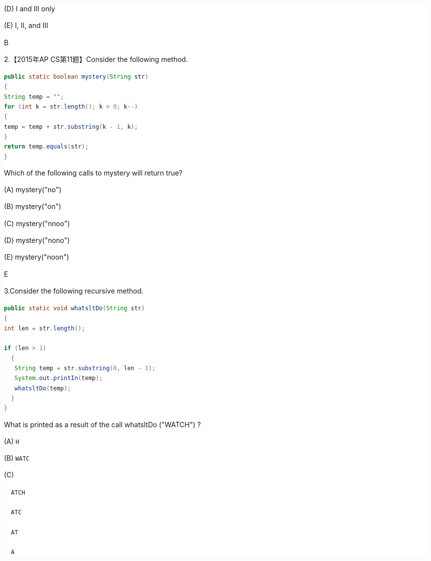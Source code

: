 (D) I and III only

(E) I, II, and III

<cr type="hidden">B</cr>

2.【2015年AP CS第11题】Consider the following method.

```java
public static boolean mystery(String str)
{
String temp = "";
for (int k = str.length(); k > 0; k--)
{
temp = temp + str.substring(k - 1, k);
}
return temp.equals(str);
}
```

Which of the following calls to mystery will return true?

(A) mystery("no")

(B) mystery("on")

(C) mystery("nnoo")

(D) mystery("nono")

(E) mystery("noon")

<cr type="hidden">E</cr>


3.Consider the following recursive method.

```java
public static void whatsltDo(String str)
{
int len = str.length(); 

if (len > 1)
  {
   String temp = str.substring(0, len - 1); 
   System.out.printIn(temp); 
   whatsltDo(temp);
  }
}
```

What is printed as a result of the call whatsltDo ("WATCH") ?

(A) ```H```

(B) ```WATC```

(C) 

```
  ATCH

  ATC

  AT

  A
```
